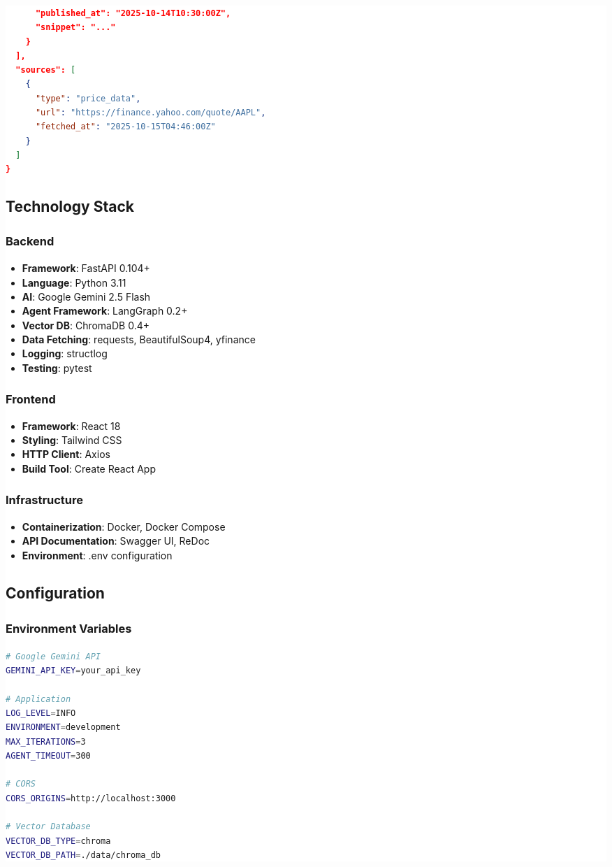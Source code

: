 ```json
      "published_at": "2025-10-14T10:30:00Z",
      "snippet": "..."
    }
  ],
  "sources": [
    {
      "type": "price_data",
      "url": "https://finance.yahoo.com/quote/AAPL",
      "fetched_at": "2025-10-15T04:46:00Z"
    }
  ]
}
```

## Technology Stack

### Backend
- **Framework**: FastAPI 0.104+
- **Language**: Python 3.11
- **AI**: Google Gemini 2.5 Flash
- **Agent Framework**: LangGraph 0.2+
- **Vector DB**: ChromaDB 0.4+
- **Data Fetching**: requests, BeautifulSoup4, yfinance
- **Logging**: structlog
- **Testing**: pytest

### Frontend
- **Framework**: React 18
- **Styling**: Tailwind CSS
- **HTTP Client**: Axios
- **Build Tool**: Create React App

### Infrastructure
- **Containerization**: Docker, Docker Compose
- **API Documentation**: Swagger UI, ReDoc
- **Environment**: .env configuration

## Configuration

### Environment Variables

```bash
# Google Gemini API
GEMINI_API_KEY=your_api_key

# Application
LOG_LEVEL=INFO
ENVIRONMENT=development
MAX_ITERATIONS=3
AGENT_TIMEOUT=300

# CORS
CORS_ORIGINS=http://localhost:3000

# Vector Database
VECTOR_DB_TYPE=chroma
VECTOR_DB_PATH=./data/chroma_db
```
